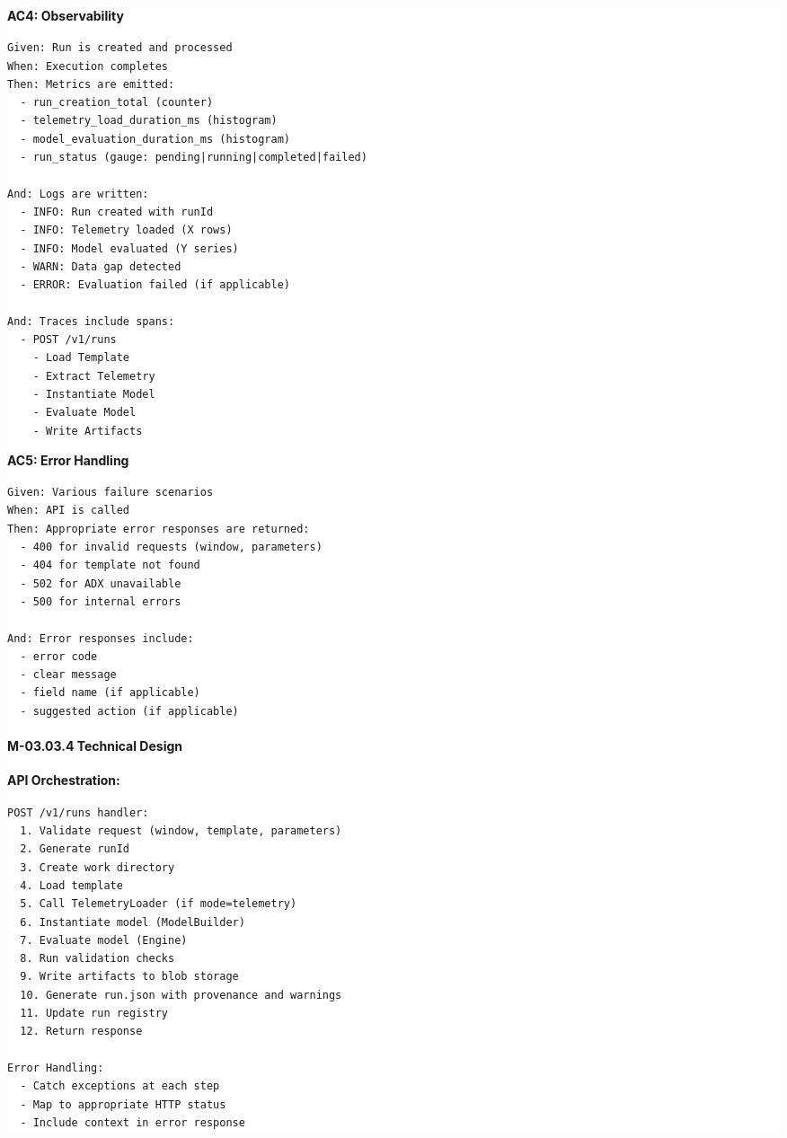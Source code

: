 **AC4: Observability**
```
Given: Run is created and processed
When: Execution completes
Then: Metrics are emitted:
  - run_creation_total (counter)
  - telemetry_load_duration_ms (histogram)
  - model_evaluation_duration_ms (histogram)
  - run_status (gauge: pending|running|completed|failed)

And: Logs are written:
  - INFO: Run created with runId
  - INFO: Telemetry loaded (X rows)
  - INFO: Model evaluated (Y series)
  - WARN: Data gap detected
  - ERROR: Evaluation failed (if applicable)

And: Traces include spans:
  - POST /v1/runs
    - Load Template
    - Extract Telemetry
    - Instantiate Model
    - Evaluate Model
    - Write Artifacts
```

**AC5: Error Handling**
```
Given: Various failure scenarios
When: API is called
Then: Appropriate error responses are returned:
  - 400 for invalid requests (window, parameters)
  - 404 for template not found
  - 502 for ADX unavailable
  - 500 for internal errors

And: Error responses include:
  - error code
  - clear message
  - field name (if applicable)
  - suggested action (if applicable)
```

#### M-03.03.4 Technical Design

**API Orchestration:**

```
POST /v1/runs handler:
  1. Validate request (window, template, parameters)
  2. Generate runId
  3. Create work directory
  4. Load template
  5. Call TelemetryLoader (if mode=telemetry)
  6. Instantiate model (ModelBuilder)
  7. Evaluate model (Engine)
  8. Run validation checks
  9. Write artifacts to blob storage
  10. Generate run.json with provenance and warnings
  11. Update run registry
  12. Return response

Error Handling:
  - Catch exceptions at each step
  - Map to appropriate HTTP status
  - Include context in error response
```